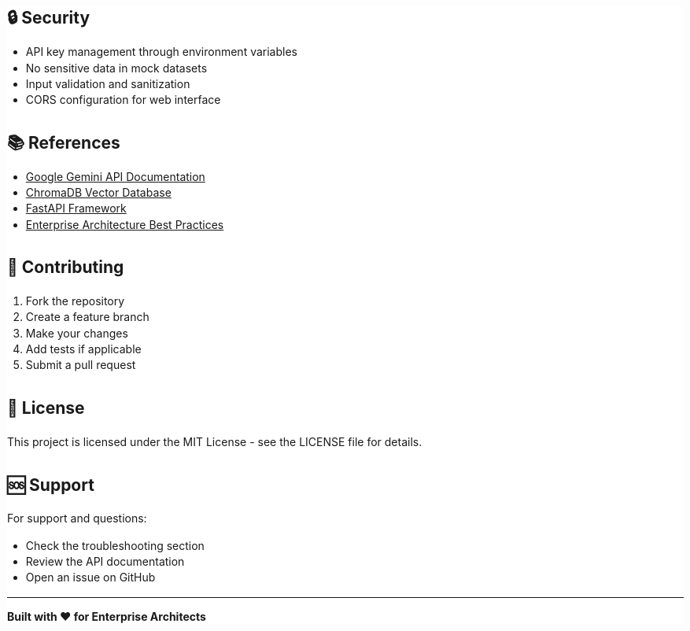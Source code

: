 ## 🔒 Security

- API key management through environment variables
- No sensitive data in mock datasets
- Input validation and sanitization
- CORS configuration for web interface

## 📚 References

- [Google Gemini API Documentation](https://ai.google.dev/)
- [ChromaDB Vector Database](https://www.trychroma.com/)
- [FastAPI Framework](https://fastapi.tiangolo.com/)
- [Enterprise Architecture Best Practices](https://www.opengroup.org/togaf)

## 🤝 Contributing

1. Fork the repository
2. Create a feature branch
3. Make your changes
4. Add tests if applicable
5. Submit a pull request

## 📄 License

This project is licensed under the MIT License - see the LICENSE file for details.

## 🆘 Support

For support and questions:
- Check the troubleshooting section
- Review the API documentation
- Open an issue on GitHub

---

**Built with ❤️ for Enterprise Architects**
